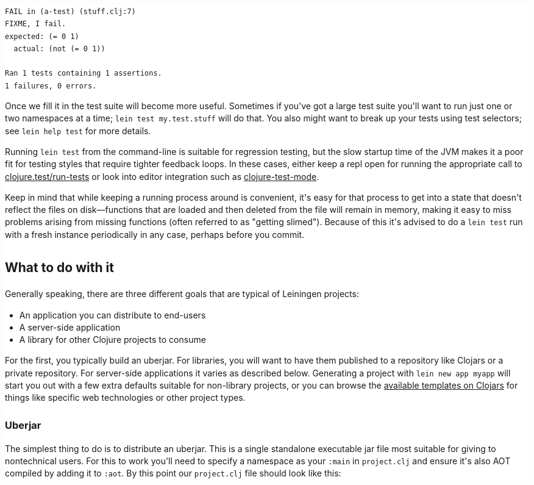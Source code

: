     FAIL in (a-test) (stuff.clj:7)
    FIXME, I fail.
    expected: (= 0 1)
      actual: (not (= 0 1))

    Ran 1 tests containing 1 assertions.
    1 failures, 0 errors.

Once we fill it in the test suite will become more useful. Sometimes
if you've got a large test suite you'll want to run just one or two
namespaces at a time; `lein test my.test.stuff` will do that. You
also might want to break up your tests using test selectors; see `lein
help test` for more details.

Running `lein test` from the command-line is suitable for regression
testing, but the slow startup time of the JVM makes it a poor fit for
testing styles that require tighter feedback loops. In these cases,
either keep a repl open for running the appropriate call to
[clojure.test/run-tests](http://clojuredocs.org/clojure_core/1.3.0/clojure.test/run-tests)
or look into editor integration such as
[clojure-test-mode](https://github.com/technomancy/clojure-mode).

Keep in mind that while keeping a running process around is convenient,
it's easy for that process to get into a state that doesn't reflect
the files on disk—functions that are loaded and then deleted from the
file will remain in memory, making it easy to miss problems arising
from missing functions (often referred to as "getting
slimed"). Because of this it's advised to do a `lein test` run with a
fresh instance periodically in any case, perhaps before you commit.

## What to do with it

Generally speaking, there are three different goals that are typical
of Leiningen projects:

* An application you can distribute to end-users
* A server-side application
* A library for other Clojure projects to consume

For the first, you typically build an uberjar. For libraries, you will
want to have them published to a repository like Clojars or a private
repository. For server-side applications it varies as described below.
Generating a project with `lein new app myapp` will start you out with
a few extra defaults suitable for non-library projects, or you can
browse the
[available templates on Clojars](https://clojars.org/search?q=lein-template)
for things like specific web technologies or other project types.

### Uberjar

The simplest thing to do is to distribute an uberjar. This is a single
standalone executable jar file most suitable for giving to
nontechnical users. For this to work you'll need to specify a
namespace as your `:main` in `project.clj` and ensure it's also AOT
compiled by adding it to `:aot`. By this point our `project.clj` file
should look like this:
